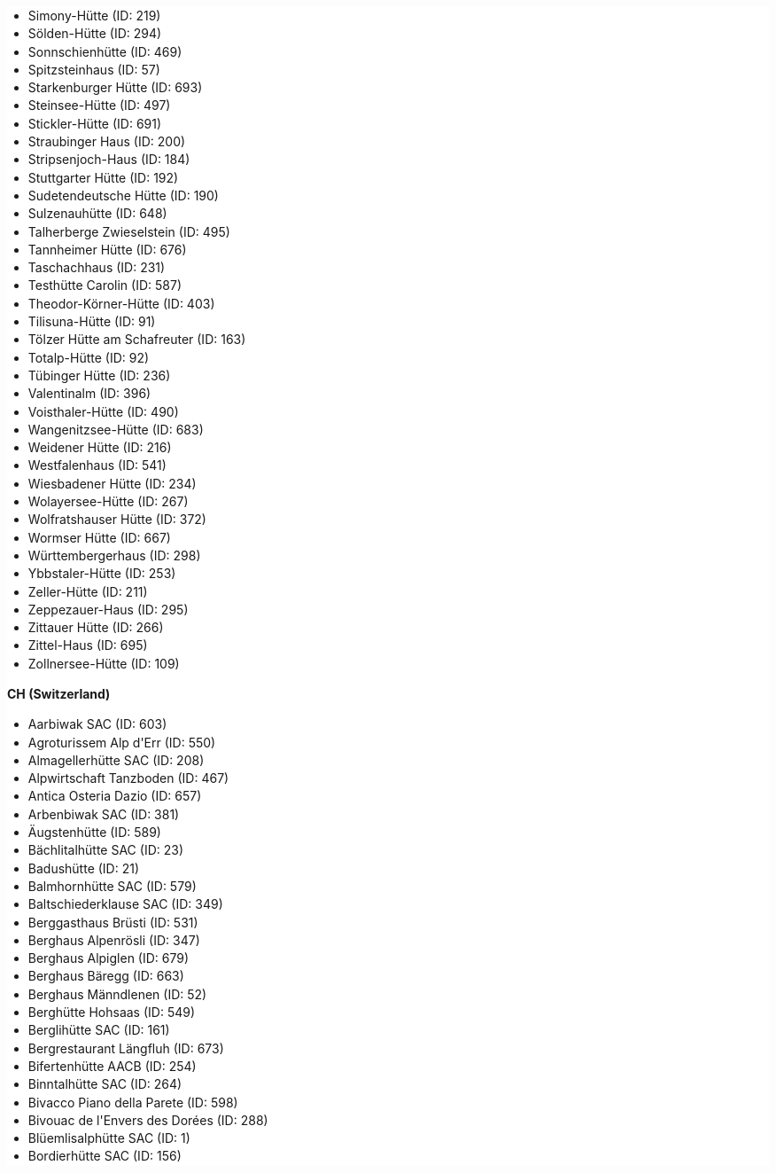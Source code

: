 * Simony-Hütte (ID: 219)
* Sölden-Hütte (ID: 294)
* Sonnschienhütte (ID: 469)
* Spitzsteinhaus (ID: 57)
* Starkenburger Hütte (ID: 693)
* Steinsee-Hütte (ID: 497)
* Stickler-Hütte (ID: 691)
* Straubinger Haus (ID: 200)
* Stripsenjoch-Haus (ID: 184)
* Stuttgarter Hütte (ID: 192)
* Sudetendeutsche Hütte (ID: 190)
* Sulzenauhütte (ID: 648)
* Talherberge Zwieselstein (ID: 495)
* Tannheimer Hütte (ID: 676)
* Taschachhaus (ID: 231)
* Testhütte Carolin (ID: 587)
* Theodor-Körner-Hütte (ID: 403)
* Tilisuna-Hütte (ID: 91)
* Tölzer Hütte am Schafreuter (ID: 163)
* Totalp-Hütte (ID: 92)
* Tübinger Hütte (ID: 236)
* Valentinalm (ID: 396)
* Voisthaler-Hütte (ID: 490)
* Wangenitzsee-Hütte (ID: 683)
* Weidener Hütte (ID: 216)
* Westfalenhaus (ID: 541)
* Wiesbadener Hütte (ID: 234)
* Wolayersee-Hütte (ID: 267)
* Wolfratshauser Hütte (ID: 372)
* Wormser Hütte (ID: 667)
* Württembergerhaus (ID: 298)
* Ybbstaler-Hütte (ID: 253)
* Zeller-Hütte (ID: 211)
* Zeppezauer-Haus (ID: 295)
* Zittauer Hütte (ID: 266)
* Zittel-Haus (ID: 695)
* Zollnersee-Hütte (ID: 109)

**CH (Switzerland)**
* Aarbiwak SAC (ID: 603)
* Agroturissem Alp d'Err (ID: 550)
* Almagellerhütte SAC (ID: 208)
* Alpwirtschaft Tanzboden (ID: 467)
* Antica Osteria Dazio (ID: 657)
* Arbenbiwak SAC (ID: 381)
* Äugstenhütte (ID: 589)
* Bächlitalhütte SAC (ID: 23)
* Badushütte (ID: 21)
* Balmhornhütte SAC (ID: 579)
* Baltschiederklause SAC (ID: 349)
* Berggasthaus Brüsti (ID: 531)
* Berghaus Alpenrösli (ID: 347)
* Berghaus Alpiglen (ID: 679)
* Berghaus Bäregg (ID: 663)
* Berghaus Männdlenen (ID: 52)
* Berghütte Hohsaas (ID: 549)
* Berglihütte SAC (ID: 161)
* Bergrestaurant Längfluh (ID: 673)
* Bifertenhütte AACB (ID: 254)
* Binntalhütte SAC (ID: 264)
* Bivacco Piano della Parete (ID: 598)
* Bivouac de l'Envers des Dorées (ID: 288)
* Blüemlisalphütte SAC (ID: 1)
* Bordierhütte SAC (ID: 156)